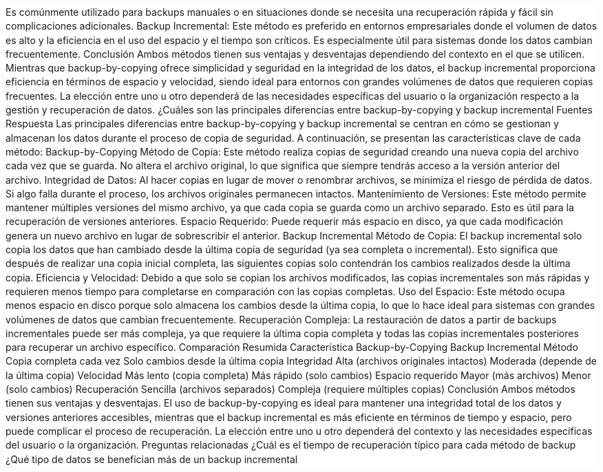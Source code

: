 Es comúnmente utilizado para backups manuales o en situaciones donde se necesita una recuperación rápida y fácil sin complicaciones adicionales.
Backup Incremental:
Este método es preferido en entornos empresariales donde el volumen de datos es alto y la eficiencia en el uso del espacio y el tiempo son críticos. Es especialmente útil para sistemas donde los datos cambian frecuentemente.
Conclusión
Ambos métodos tienen sus ventajas y desventajas dependiendo del contexto en el que se utilicen. Mientras que backup-by-copying ofrece simplicidad y seguridad en la integridad de los datos, el backup incremental proporciona eficiencia en términos de espacio y velocidad, siendo ideal para entornos con grandes volúmenes de datos que requieren copias frecuentes. La elección entre uno u otro dependerá de las necesidades específicas del usuario o la organización respecto a la gestión y recuperación de datos.
¿Cuáles son las principales diferencias entre backup-by-copying y backup incremental
Fuentes
Respuesta
Las principales diferencias entre backup-by-copying y backup incremental se centran en cómo se gestionan y almacenan los datos durante el proceso de copia de seguridad. A continuación, se presentan las características clave de cada método:
Backup-by-Copying
Método de Copia:
Este método realiza copias de seguridad creando una nueva copia del archivo cada vez que se guarda. No altera el archivo original, lo que significa que siempre tendrás acceso a la versión anterior del archivo.
Integridad de Datos:
Al hacer copias en lugar de mover o renombrar archivos, se minimiza el riesgo de pérdida de datos. Si algo falla durante el proceso, los archivos originales permanecen intactos.
Mantenimiento de Versiones:
Este método permite mantener múltiples versiones del mismo archivo, ya que cada copia se guarda como un archivo separado. Esto es útil para la recuperación de versiones anteriores.
Espacio Requerido:
Puede requerir más espacio en disco, ya que cada modificación genera un nuevo archivo en lugar de sobrescribir el anterior.
Backup Incremental
Método de Copia:
El backup incremental solo copia los datos que han cambiado desde la última copia de seguridad (ya sea completa o incremental). Esto significa que después de realizar una copia inicial completa, las siguientes copias solo contendrán los cambios realizados desde la última copia.
Eficiencia y Velocidad:
Debido a que solo se copian los archivos modificados, las copias incrementales son más rápidas y requieren menos tiempo para completarse en comparación con las copias completas.
Uso del Espacio:
Este método ocupa menos espacio en disco porque solo almacena los cambios desde la última copia, lo que lo hace ideal para sistemas con grandes volúmenes de datos que cambian frecuentemente.
Recuperación Compleja:
La restauración de datos a partir de backups incrementales puede ser más compleja, ya que requiere la última copia completa y todas las copias incrementales posteriores para recuperar un archivo específico.
Comparación Resumida
Característica	Backup-by-Copying	Backup Incremental
Método	Copia completa cada vez	Solo cambios desde la última copia
Integridad	Alta (archivos originales intactos)	Moderada (depende de la última copia)
Velocidad	Más lento (copia completa)	Más rápido (solo cambios)
Espacio requerido	Mayor (más archivos)	Menor (solo cambios)
Recuperación	Sencilla (archivos separados)	Compleja (requiere múltiples copias)
Conclusión
Ambos métodos tienen sus ventajas y desventajas. El uso de backup-by-copying es ideal para mantener una integridad total de los datos y versiones anteriores accesibles, mientras que el backup incremental es más eficiente en términos de tiempo y espacio, pero puede complicar el proceso de recuperación. La elección entre uno u otro dependerá del contexto y las necesidades específicas del usuario o la organización.
Preguntas relacionadas
¿Cuál es el tiempo de recuperación típico para cada método de backup
¿Qué tipo de datos se benefician más de un backup incremental